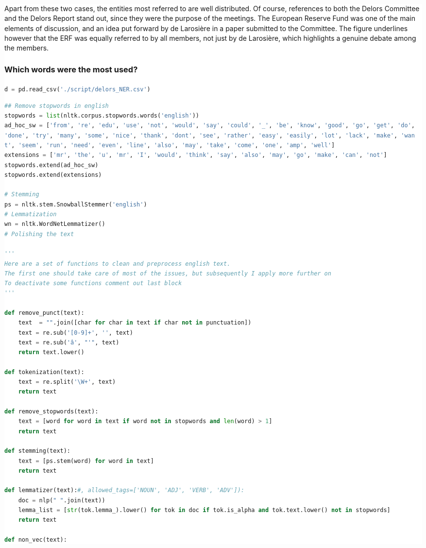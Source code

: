 

Apart from these two cases, the entities most referred to are well distributed. Of course, references to both the Delors Committee and the Delors Report stand out, since they were the purpose of the meetings. The European Reserve Fund was one of the main elements of discussion, and an idea put forward by de Larosière in a paper submitted to the Committee. The figure underlines however that the ERF was equally referred to by all members, not just by de Larosière, which highlights a genuine debate among the members.



### Which words were the most used?


```python tags=["hermeneutics"]
d = pd.read_csv('./script/delors_NER.csv')
```

```python tags=["hermeneutics"]
## Remove stopwords in english
stopwords = list(nltk.corpus.stopwords.words('english'))
ad_hoc_sw = ['from', 're', 'edu', 'use', 'not', 'would', 'say', 'could', '_', 'be', 'know', 'good', 'go', 'get', 'do', 'done', 'try', 'many', 'some', 'nice', 'thank', 'dont', 'see', 'rather', 'easy', 'easily', 'lot', 'lack', 'make', 'want', 'seem', 'run', 'need', 'even', 'line', 'also', 'may', 'take', 'come', 'one', 'amp', 'well']
extensions = ['mr', 'the', 'u', 'mr', 'I', 'would', 'think', 'say', 'also', 'may', 'go', 'make', 'can', 'not']
stopwords.extend(ad_hoc_sw)
stopwords.extend(extensions)

# Stemming
ps = nltk.stem.SnowballStemmer('english')
# Lemmatization
wn = nltk.WordNetLemmatizer()
# Polishing the text

'''
Here are a set of functions to clean and preprocess english text. 
The first one should take care of most of the issues, but subsequently I apply more further on
To deactivate some functions comment out last block
'''

def remove_punct(text):
    text  = "".join([char for char in text if char not in punctuation])
    text = re.sub('[0-9]+', '', text)
    text = re.sub('â', "'", text)
    return text.lower()

def tokenization(text):
    text = re.split('\W+', text)
    return text

def remove_stopwords(text):
    text = [word for word in text if word not in stopwords and len(word) > 1]
    return text

def stemming(text):
    text = [ps.stem(word) for word in text]
    return text

def lemmatizer(text):#, allowed_tags=['NOUN', 'ADJ', 'VERB', 'ADV']):
    doc = nlp(" ".join(text)) 
    lemma_list = [str(tok.lemma_).lower() for tok in doc if tok.is_alpha and tok.text.lower() not in stopwords]
    return text

def non_vec(text):
```